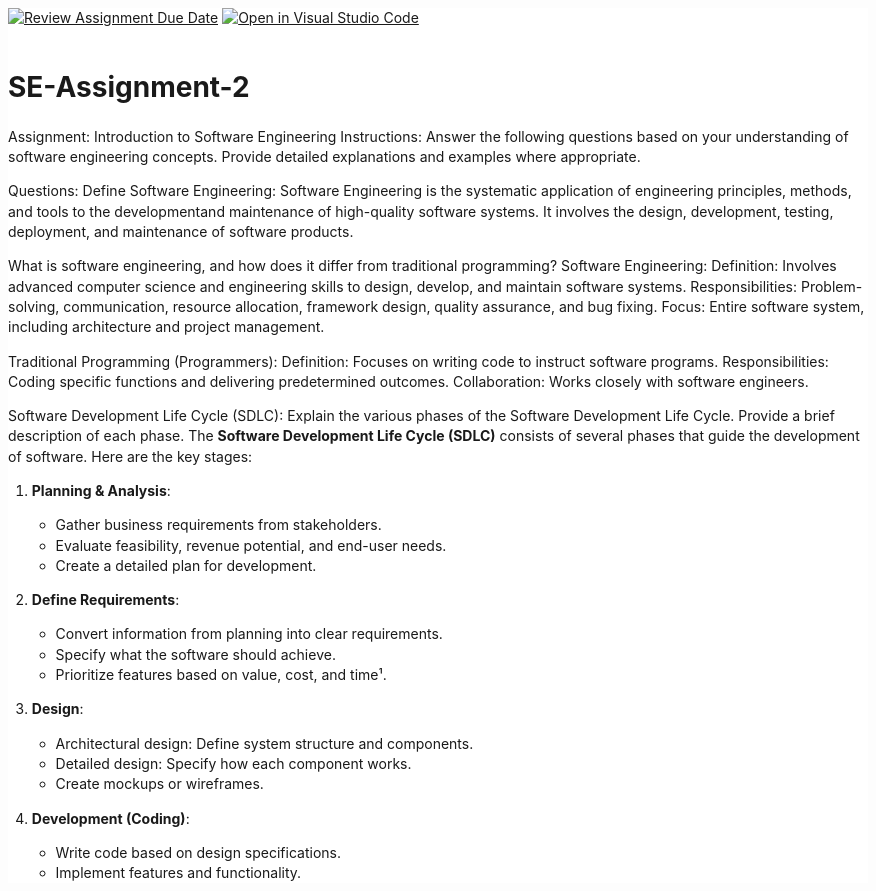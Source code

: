 [![Review Assignment Due Date](https://classroom.github.com/assets/deadline-readme-button-24ddc0f5d75046c5622901739e7c5dd533143b0c8e959d652212380cedb1ea36.svg)](https://classroom.github.com/a/-ucQIGTc)
[![Open in Visual Studio Code](https://classroom.github.com/assets/open-in-vscode-718a45dd9cf7e7f842a935f5ebbe5719a5e09af4491e668f4dbf3b35d5cca122.svg)](https://classroom.github.com/online_ide?assignment_repo_id=15195804&assignment_repo_type=AssignmentRepo)
# SE-Assignment-2
Assignment: Introduction to Software Engineering
Instructions:
Answer the following questions based on your understanding of software engineering concepts. Provide detailed explanations and examples where appropriate.

Questions:
Define Software Engineering:
Software Engineering is the systematic application of engineering principles, methods, and tools to the developmentand maintenance of high-quality software systems. It involves the design, development, testing, deployment, and maintenance of software products.

What is software engineering, and how does it differ from traditional programming?
Software Engineering:
Definition: Involves advanced computer science and engineering skills to design, develop, and maintain software systems.
Responsibilities: Problem-solving, communication, resource allocation, framework design, quality assurance, and bug fixing.
Focus: Entire software system, including architecture and project management.

Traditional Programming (Programmers):
Definition: Focuses on writing code to instruct software programs.
Responsibilities: Coding specific functions and delivering predetermined outcomes.
Collaboration: Works closely with software engineers.

Software Development Life Cycle (SDLC):
Explain the various phases of the Software Development Life Cycle. Provide a brief description of each phase.
The **Software Development Life Cycle (SDLC)** consists of several phases that guide the development of software. Here are the key stages:

1. **Planning & Analysis**:
   - Gather business requirements from stakeholders.
   - Evaluate feasibility, revenue potential, and end-user needs.
   - Create a detailed plan for development.

2. **Define Requirements**:
   - Convert information from planning into clear requirements.
   - Specify what the software should achieve.
   - Prioritize features based on value, cost, and time¹.

3. **Design**:
   - Architectural design: Define system structure and components.
   - Detailed design: Specify how each component works.
   - Create mockups or wireframes.

4. **Development (Coding)**:
   - Write code based on design specifications.
   - Implement features and functionality.
